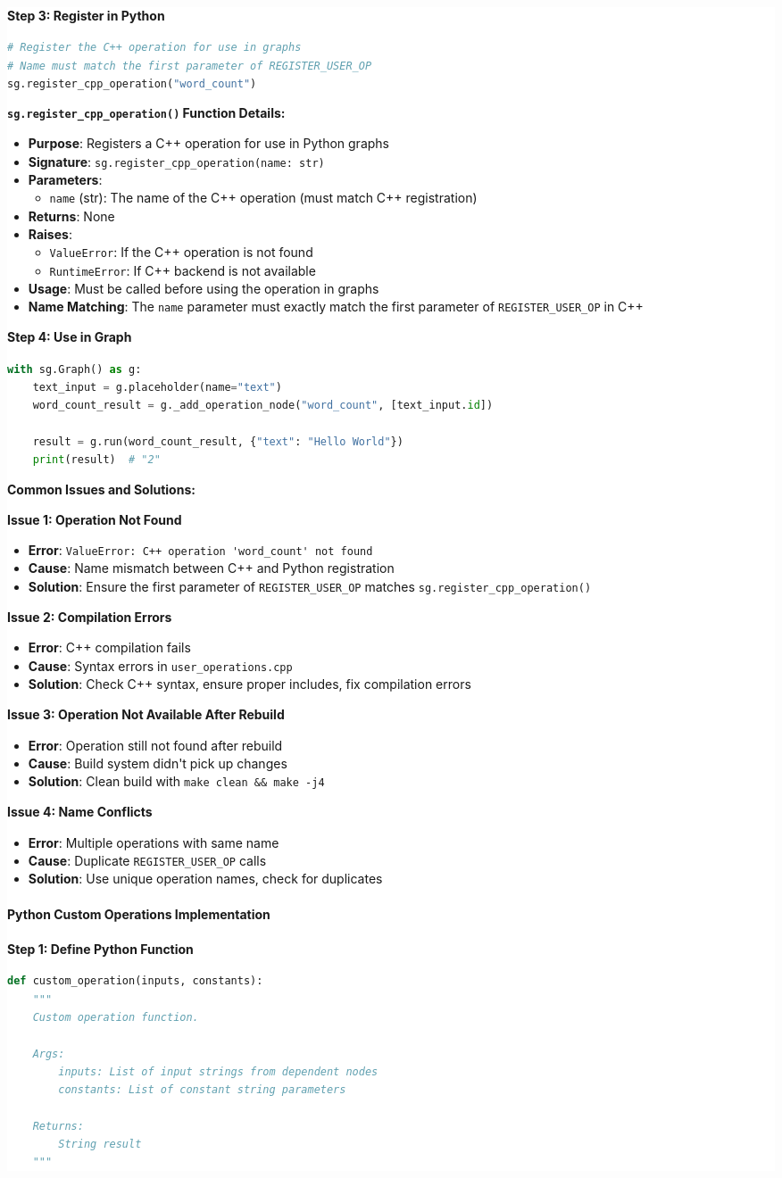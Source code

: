 **Step 3: Register in Python**
```python
# Register the C++ operation for use in graphs
# Name must match the first parameter of REGISTER_USER_OP
sg.register_cpp_operation("word_count")
```

**`sg.register_cpp_operation()` Function Details:**
- **Purpose**: Registers a C++ operation for use in Python graphs
- **Signature**: `sg.register_cpp_operation(name: str)`
- **Parameters**:
  - `name` (str): The name of the C++ operation (must match C++ registration)
- **Returns**: None
- **Raises**: 
  - `ValueError`: If the C++ operation is not found
  - `RuntimeError`: If C++ backend is not available
- **Usage**: Must be called before using the operation in graphs
- **Name Matching**: The `name` parameter must exactly match the first parameter of `REGISTER_USER_OP` in C++

**Step 4: Use in Graph**
```python
with sg.Graph() as g:
    text_input = g.placeholder(name="text")
    word_count_result = g._add_operation_node("word_count", [text_input.id])
    
    result = g.run(word_count_result, {"text": "Hello World"})
    print(result)  # "2"
```

**Common Issues and Solutions:**

**Issue 1: Operation Not Found**
- **Error**: `ValueError: C++ operation 'word_count' not found`
- **Cause**: Name mismatch between C++ and Python registration
- **Solution**: Ensure the first parameter of `REGISTER_USER_OP` matches `sg.register_cpp_operation()`

**Issue 2: Compilation Errors**
- **Error**: C++ compilation fails
- **Cause**: Syntax errors in `user_operations.cpp`
- **Solution**: Check C++ syntax, ensure proper includes, fix compilation errors

**Issue 3: Operation Not Available After Rebuild**
- **Error**: Operation still not found after rebuild
- **Cause**: Build system didn't pick up changes
- **Solution**: Clean build with `make clean && make -j4`

**Issue 4: Name Conflicts**
- **Error**: Multiple operations with same name
- **Cause**: Duplicate `REGISTER_USER_OP` calls
- **Solution**: Use unique operation names, check for duplicates

#### **Python Custom Operations Implementation**

**Step 1: Define Python Function**
```python
def custom_operation(inputs, constants):
    """
    Custom operation function.
    
    Args:
        inputs: List of input strings from dependent nodes
        constants: List of constant string parameters
        
    Returns:
        String result
    """
```